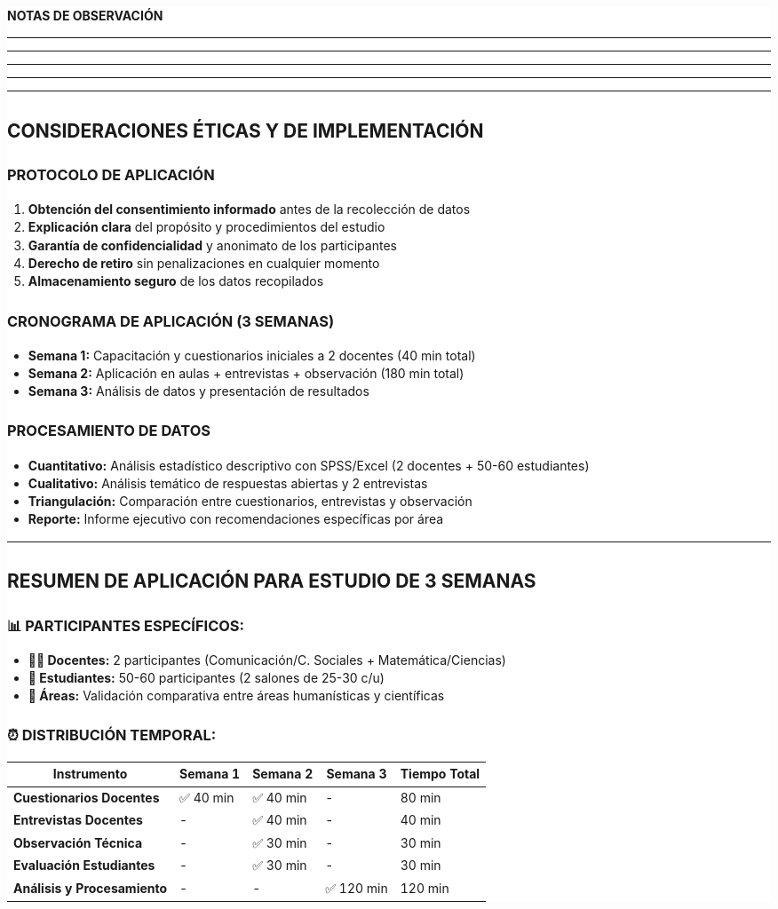 **NOTAS DE OBSERVACIÓN**
________________________________________________________________
________________________________________________________________
________________________________________________________________
________________________________________________________________

---

## CONSIDERACIONES ÉTICAS Y DE IMPLEMENTACIÓN

### PROTOCOLO DE APLICACIÓN
1. **Obtención del consentimiento informado** antes de la recolección de datos
2. **Explicación clara** del propósito y procedimientos del estudio
3. **Garantía de confidencialidad** y anonimato de los participantes
4. **Derecho de retiro** sin penalizaciones en cualquier momento
5. **Almacenamiento seguro** de los datos recopilados

### CRONOGRAMA DE APLICACIÓN (3 SEMANAS)
- **Semana 1:** Capacitación y cuestionarios iniciales a 2 docentes (40 min total)
- **Semana 2:** Aplicación en aulas + entrevistas + observación (180 min total)
- **Semana 3:** Análisis de datos y presentación de resultados

### PROCESAMIENTO DE DATOS
- **Cuantitativo:** Análisis estadístico descriptivo con SPSS/Excel (2 docentes + 50-60 estudiantes)
- **Cualitativo:** Análisis temático de respuestas abiertas y 2 entrevistas
- **Triangulación:** Comparación entre cuestionarios, entrevistas y observación
- **Reporte:** Informe ejecutivo con recomendaciones específicas por área

---

## RESUMEN DE APLICACIÓN PARA ESTUDIO DE 3 SEMANAS

### **📊 PARTICIPANTES ESPECÍFICOS:**
- **👨‍🏫 Docentes:** 2 participantes (Comunicación/C. Sociales + Matemática/Ciencias)
- **👥 Estudiantes:** 50-60 participantes (2 salones de 25-30 c/u)
- **🎯 Áreas:** Validación comparativa entre áreas humanísticas y científicas

### **⏰ DISTRIBUCIÓN TEMPORAL:**

| **Instrumento** | **Semana 1** | **Semana 2** | **Semana 3** | **Tiempo Total** |
|-----------------|--------------|--------------|--------------|------------------|
| **Cuestionarios Docentes** | ✅ 40 min | ✅ 40 min | - | 80 min |
| **Entrevistas Docentes** | - | ✅ 40 min | - | 40 min |
| **Observación Técnica** | - | ✅ 30 min | - | 30 min |
| **Evaluación Estudiantes** | - | ✅ 30 min | - | 30 min |
| **Análisis y Procesamiento** | - | - | ✅ 120 min | 120 min |
